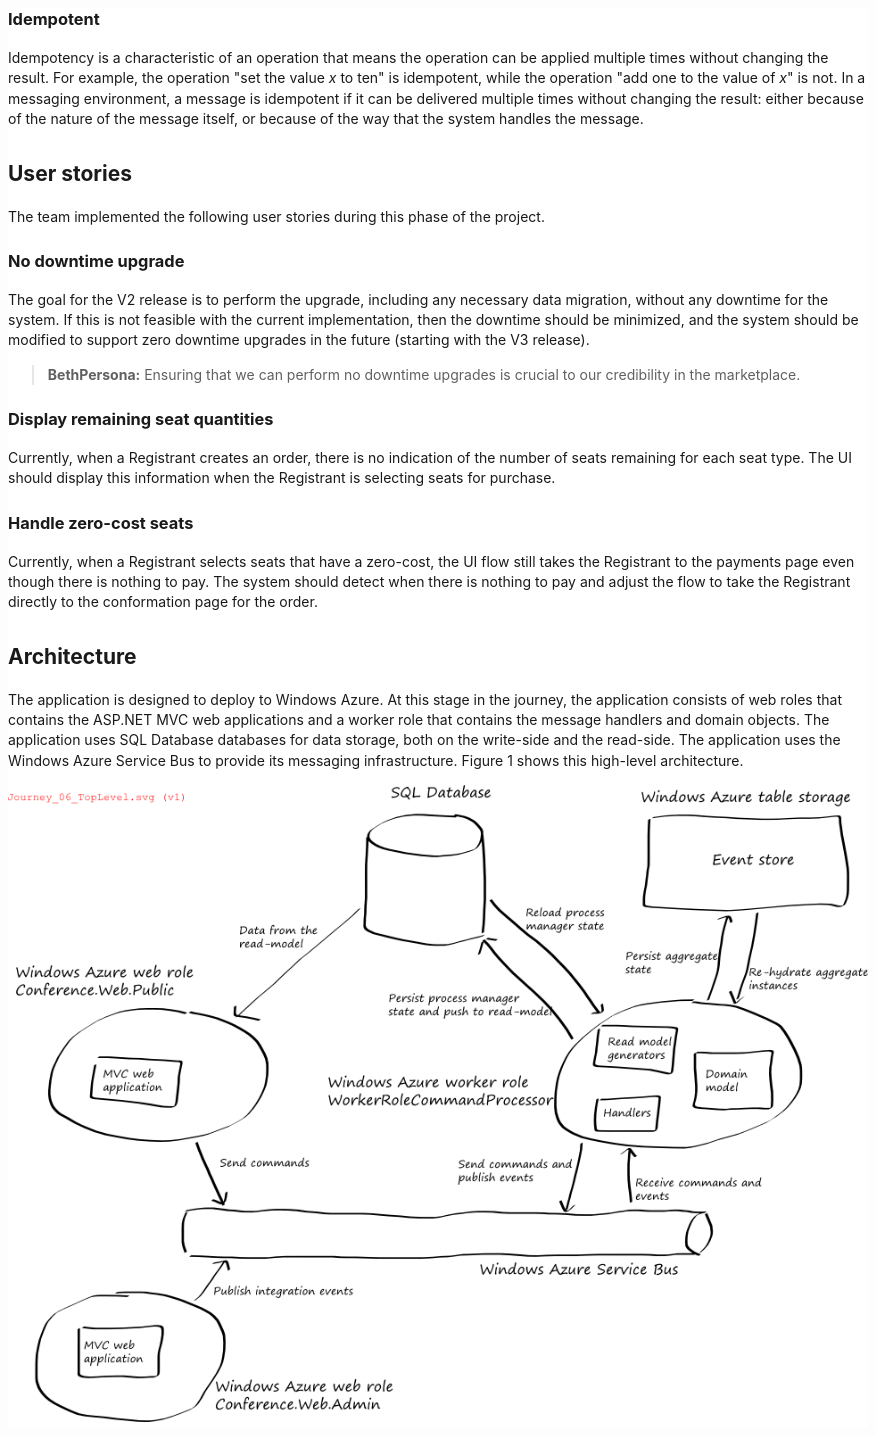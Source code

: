 ### Idempotent

Idempotency is a characteristic of an operation that means the operation 
can be applied multiple times without changing the result. For example, 
the operation "set the value _x_ to ten" is idempotent, while the 
operation "add one to the value of _x_" is not. In a messaging 
environment, a message is idempotent if it can be delivered multiple 
times without changing the result: either because of the nature of the
message itself, or because of the way that the system handles the
message.

## User stories 

The team implemented the following user stories during this phase of the 
project. 

### No downtime upgrade

The goal for the V2 release is to perform the upgrade, including any 
necessary data migration, without any downtime for the system. If this 
is not feasible with the current implementation, then the downtime 
should be minimized, and the system should be modified to support zero 
downtime upgrades in the future (starting with the V3 release). 

> **BethPersona:** Ensuring that we can perform no downtime upgrades is
> crucial to our credibility in the marketplace.

### Display remaining seat quantities

Currently, when a Registrant creates an order, there is no indication of 
the number of seats remaining for each seat type. The UI should display 
this information when the Registrant is selecting seats for purchase. 

### Handle zero-cost seats

Currently, when a Registrant selects seats that have a zero-cost, the UI 
flow still takes the Registrant to the payments page even though there 
is nothing to pay. The system should detect when there is nothing to pay 
and adjust the flow to take the Registrant directly to the conformation 
page for the order. 

## Architecture 

The application is designed to deploy to Windows Azure. At this stage in 
the journey, the application consists of web roles that contains the 
ASP.NET MVC web applications and a worker role that contains the message 
handlers and domain objects. The application uses SQL Database databases 
for data storage, both on the write-side and the read-side. The 
application uses the Windows Azure Service Bus to provide its messaging 
infrastructure. Figure 1 shows this high-level architecture.

![Figure 1][fig1]


[fig1]:              images/Journey_06_TopLevel.png?raw=true
[fig2]:              images/Journey_06_Subscriptions.png?raw=true
[j_chapter4]:        Journey_04_ExtendingEnhancing.markdown
[j_chapter7]:        Journey_07_V3Release.markdown
[r_chapter4]:        Reference_04_DeepDive.markdown
[messagesessions]:   http://msdn.microsoft.com/en-us/library/microsoft.servicebus.messaging.messagesession.aspx
[repourl]:           https://github.com/mspnp/cqrs-journey-code
[queues]:            http://msdn.microsoft.com/en-us/library/windowsazure/hh767287(v=vs.103).aspx
[azurerdp]:          http://msdn.microsoft.com/en-us/library/windowsazure/gg443832.aspx
[downloadc]:         http://NEEDFWLINK
[tfhab]:             http://msdn.microsoft.com/en-us/library/hh680934(PandP.50).aspx
[sessionseq]:        http://geekswithblogs.net/asmith/archive/2012/04/10/149275.aspx
[tags]:              https://github.com/mspnp/cqrs-journey-code/tags